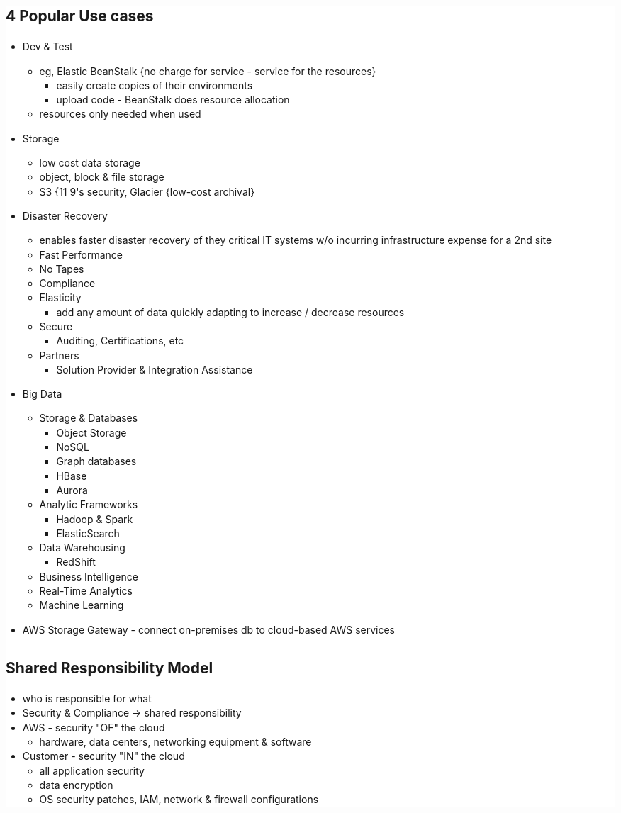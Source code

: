 4 Popular Use cases
-------------------
- Dev & Test
  - eg, Elastic BeanStalk {no charge for service - service for the resources}
    - easily create copies of their environments
    - upload code - BeanStalk does resource allocation
  - resources only needed when used

- Storage
  - low cost data storage
  - object, block & file storage
  - S3 {11 9's security, Glacier {low-cost archival}

- Disaster Recovery
  - enables faster disaster recovery of they critical IT systems w/o
    incurring infrastructure expense for a 2nd site
  - Fast Performance
  - No Tapes
  - Compliance
  - Elasticity
    - add any amount of data quickly adapting to increase / decrease resources
  - Secure
    - Auditing, Certifications, etc
  - Partners
    - Solution Provider & Integration Assistance

- Big Data
  - Storage & Databases
    - Object Storage
    - NoSQL
    - Graph databases
    - HBase
    - Aurora
  - Analytic Frameworks
    - Hadoop & Spark
    - ElasticSearch
  - Data Warehousing
    - RedShift
  - Business Intelligence
  - Real-Time Analytics
  - Machine Learning

- AWS Storage Gateway - connect on-premises db to cloud-based AWS services


Shared Responsibility Model
---------------------------
- who is responsible for what
- Security & Compliance -> shared responsibility
- AWS - security "OF" the cloud
  - hardware, data centers, networking equipment & software
- Customer - security "IN" the cloud 
  - all application security
  - data encryption
  - OS security patches, IAM, network & firewall configurations
